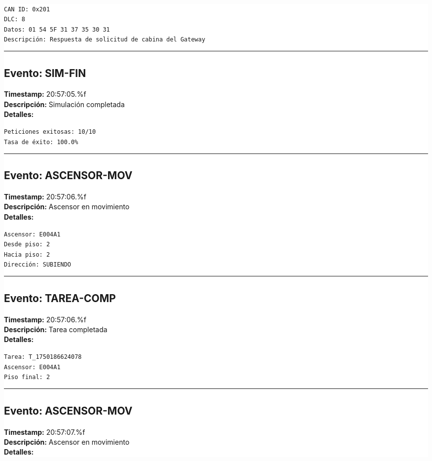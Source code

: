 ```
CAN ID: 0x201
DLC: 8
Datos: 01 54 5F 31 37 35 30 31 
Descripción: Respuesta de solicitud de cabina del Gateway
```

---

## Evento: SIM-FIN

**Timestamp:** 20:57:05.%f  
**Descripción:** Simulación completada  
**Detalles:**

```
Peticiones exitosas: 10/10
Tasa de éxito: 100.0%
```

---

## Evento: ASCENSOR-MOV

**Timestamp:** 20:57:06.%f  
**Descripción:** Ascensor en movimiento  
**Detalles:**

```
Ascensor: E004A1
Desde piso: 2
Hacia piso: 2
Dirección: SUBIENDO
```

---

## Evento: TAREA-COMP

**Timestamp:** 20:57:06.%f  
**Descripción:** Tarea completada  
**Detalles:**

```
Tarea: T_1750186624078
Ascensor: E004A1
Piso final: 2
```

---

## Evento: ASCENSOR-MOV

**Timestamp:** 20:57:07.%f  
**Descripción:** Ascensor en movimiento  
**Detalles:**
